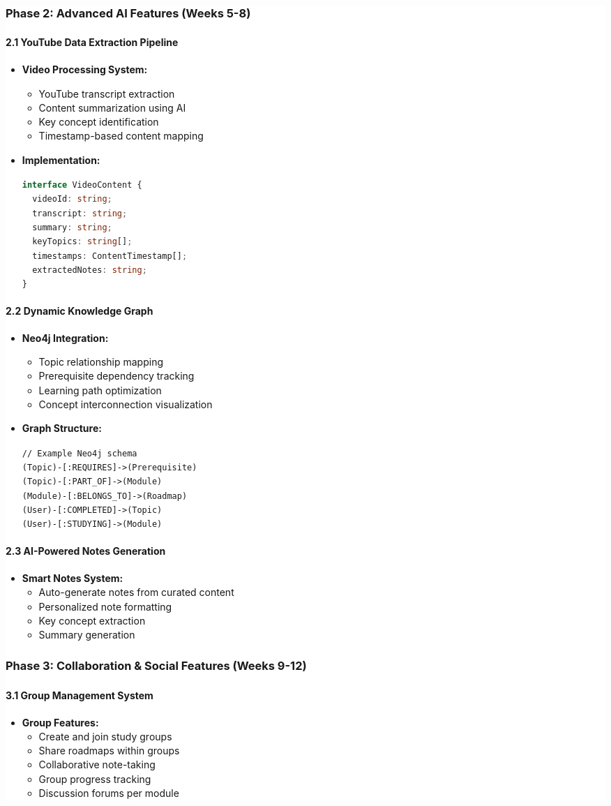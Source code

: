 ### Phase 2: Advanced AI Features (Weeks 5-8)

#### 2.1 YouTube Data Extraction Pipeline
- **Video Processing System:**
  - YouTube transcript extraction
  - Content summarization using AI
  - Key concept identification
  - Timestamp-based content mapping

- **Implementation:**
  ```typescript
  interface VideoContent {
    videoId: string;
    transcript: string;
    summary: string;
    keyTopics: string[];
    timestamps: ContentTimestamp[];
    extractedNotes: string;
  }
  ```

#### 2.2 Dynamic Knowledge Graph
- **Neo4j Integration:**
  - Topic relationship mapping
  - Prerequisite dependency tracking
  - Learning path optimization
  - Concept interconnection visualization

- **Graph Structure:**
  ```cypher
  // Example Neo4j schema
  (Topic)-[:REQUIRES]->(Prerequisite)
  (Topic)-[:PART_OF]->(Module)
  (Module)-[:BELONGS_TO]->(Roadmap)
  (User)-[:COMPLETED]->(Topic)
  (User)-[:STUDYING]->(Module)
  ```

#### 2.3 AI-Powered Notes Generation
- **Smart Notes System:**
  - Auto-generate notes from curated content
  - Personalized note formatting
  - Key concept extraction
  - Summary generation

### Phase 3: Collaboration & Social Features (Weeks 9-12)

#### 3.1 Group Management System
- **Group Features:**
  - Create and join study groups
  - Share roadmaps within groups
  - Collaborative note-taking
  - Group progress tracking
  - Discussion forums per module
